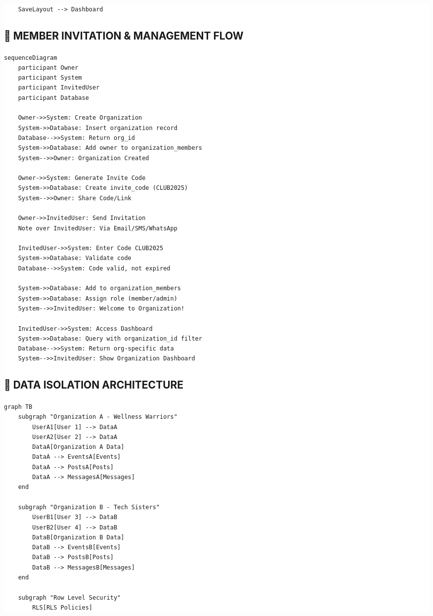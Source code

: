 ```mermaid
    SaveLayout --> Dashboard
```

## 👥 MEMBER INVITATION & MANAGEMENT FLOW

```mermaid
sequenceDiagram
    participant Owner
    participant System
    participant InvitedUser
    participant Database
    
    Owner->>System: Create Organization
    System->>Database: Insert organization record
    Database-->>System: Return org_id
    System->>Database: Add owner to organization_members
    System-->>Owner: Organization Created
    
    Owner->>System: Generate Invite Code
    System->>Database: Create invite_code (CLUB2025)
    System-->>Owner: Share Code/Link
    
    Owner->>InvitedUser: Send Invitation
    Note over InvitedUser: Via Email/SMS/WhatsApp
    
    InvitedUser->>System: Enter Code CLUB2025
    System->>Database: Validate code
    Database-->>System: Code valid, not expired
    
    System->>Database: Add to organization_members
    System->>Database: Assign role (member/admin)
    System-->>InvitedUser: Welcome to Organization!
    
    InvitedUser->>System: Access Dashboard
    System->>Database: Query with organization_id filter
    Database-->>System: Return org-specific data
    System-->>InvitedUser: Show Organization Dashboard
```

## 🔐 DATA ISOLATION ARCHITECTURE

```mermaid
graph TB
    subgraph "Organization A - Wellness Warriors"
        UserA1[User 1] --> DataA
        UserA2[User 2] --> DataA
        DataA[Organization A Data]
        DataA --> EventsA[Events]
        DataA --> PostsA[Posts]
        DataA --> MessagesA[Messages]
    end
    
    subgraph "Organization B - Tech Sisters"
        UserB1[User 3] --> DataB
        UserB2[User 4] --> DataB
        DataB[Organization B Data]
        DataB --> EventsB[Events]
        DataB --> PostsB[Posts]
        DataB --> MessagesB[Messages]
    end
    
    subgraph "Row Level Security"
        RLS[RLS Policies]
```